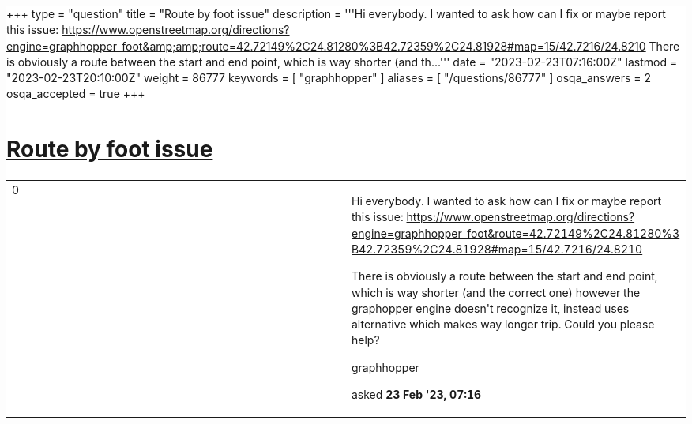 +++
type = "question"
title = "Route by foot issue"
description = '''Hi everybody. I wanted to ask how can I fix or maybe report this issue: https://www.openstreetmap.org/directions?engine=graphhopper_foot&amp;amp;route=42.72149%2C24.81280%3B42.72359%2C24.81928#map=15/42.7216/24.8210 There is obviously a route between the start and end point, which is way shorter (and th...'''
date = "2023-02-23T07:16:00Z"
lastmod = "2023-02-23T20:10:00Z"
weight = 86777
keywords = [ "graphhopper" ]
aliases = [ "/questions/86777" ]
osqa_answers = 2
osqa_accepted = true
+++

<div class="headNormal">

# [Route by foot issue](/questions/86777/route-by-foot-issue)

</div>

<div id="main-body">

<div id="askform">

<table id="question-table" style="width:100%;">
<colgroup>
<col style="width: 50%" />
<col style="width: 50%" />
</colgroup>
<tbody>
<tr>
<td style="width: 30px; vertical-align: top"><div class="vote-buttons">
<span id="post-86777-upvote" class="ajax-command post-vote up" rel="nofollow" title="I like this post (click again to cancel)"> </span>
<div id="post-86777-score" class="post-score" title="current number of votes">
0
</div>
<span id="post-86777-downvote" class="ajax-command post-vote down" rel="nofollow" title="I dont like this post (click again to cancel)"> </span> <span id="favorite-mark" class="ajax-command favorite-mark" rel="nofollow" title="mark/unmark this question as favorite (click again to cancel)"> </span>
<div id="favorite-count" class="favorite-count">
&#10;</div>
</div></td>
<td><div id="item-right">
<div class="question-body">
<p>Hi everybody. I wanted to ask how can I fix or maybe report this issue: <a href="https://www.openstreetmap.org/directions?engine=graphhopper_foot&amp;route=42.72149%2C24.81280%3B42.72359%2C24.81928#map=15/42.7216/24.8210">https://www.openstreetmap.org/directions?engine=graphhopper_foot&amp;route=42.72149%2C24.81280%3B42.72359%2C24.81928#map=15/42.7216/24.8210</a></p>
<p>There is obviously a route between the start and end point, which is way shorter (and the correct one) however the graphopper engine doesn't recognize it, instead uses alternative which makes way longer trip. Could you please help?</p>
</div>
<div id="question-tags" class="tags-container tags">
<span class="post-tag tag-link-graphhopper" rel="tag" title="see questions tagged &#39;graphhopper&#39;">graphhopper</span>
</div>
<div id="question-controls" class="post-controls">
&#10;</div>
<div class="post-update-info-container">
<div class="post-update-info post-update-info-user">
<p>asked <strong>23 Feb '23, 07:16</strong></p>